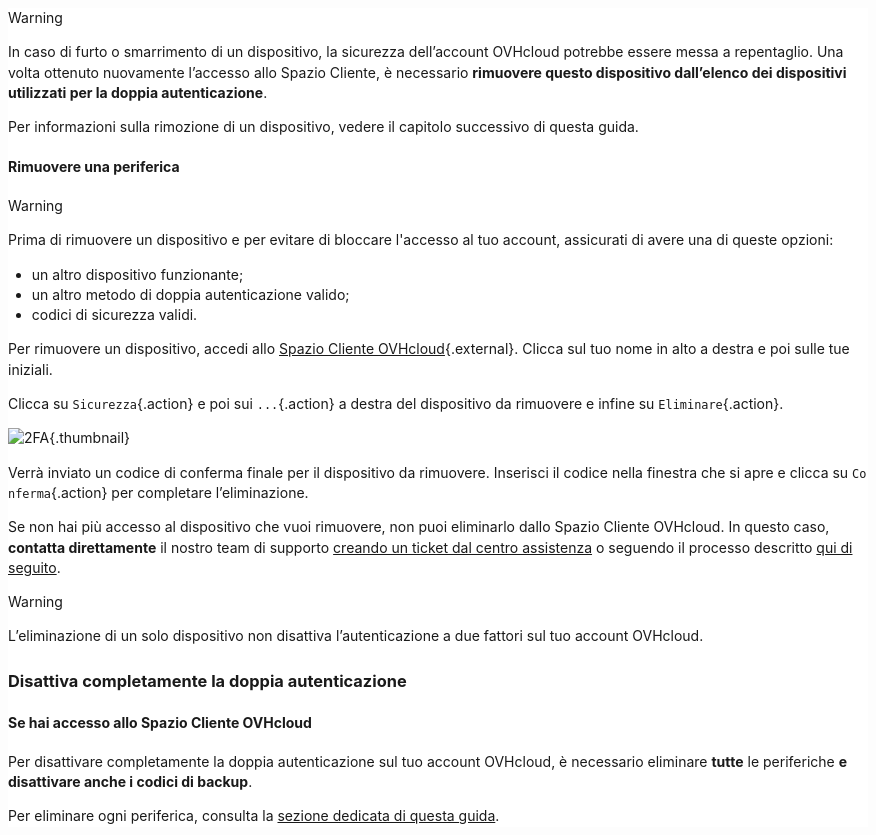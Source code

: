 > [!warning]
>
> In caso di furto o smarrimento di un dispositivo, la sicurezza dell’account OVHcloud potrebbe essere messa a repentaglio.
> Una volta ottenuto nuovamente l’accesso allo Spazio Cliente, è necessario **rimuovere questo dispositivo dall’elenco dei dispositivi utilizzati per la doppia autenticazione**.
>
> Per informazioni sulla rimozione di un dispositivo, vedere il capitolo successivo di questa guida.
>

#### Rimuovere una periferica <a name="delete-device"></a>

> [!warning]
>
> Prima di rimuovere un dispositivo e per evitare di bloccare l'accesso al tuo account, assicurati di avere una di queste opzioni:
>
> - un altro dispositivo funzionante;
> - un altro metodo di doppia autenticazione valido;
> - codici di sicurezza validi.
>

Per rimuovere un dispositivo, accedi allo [Spazio Cliente OVHcloud](/links/manager){.external}. Clicca sul tuo nome in alto a destra e poi sulle tue iniziali.

Clicca su `Sicurezza`{.action} e poi sui `...`{.action} a destra del dispositivo da rimuovere e infine su `Eliminare`{.action}.

![2FA](images/2024-006-delete-device.png){.thumbnail}

Verrà inviato un codice di conferma finale per il dispositivo da rimuovere. Inserisci il codice nella finestra che si apre e clicca su `Conferma`{.action} per completare l’eliminazione.

Se non hai più accesso al dispositivo che vuoi rimuovere, non puoi eliminarlo dallo Spazio Cliente OVHcloud.
In questo caso, **contatta direttamente** il nostro team di supporto [creando un ticket dal centro assistenza](https://help.ovhcloud.com/csm?id=csm_get_help) o seguendo il processo descritto [qui di seguito](#2FA-deletion).

> [!warning]
>
> L’eliminazione di un solo dispositivo non disattiva l’autenticazione a due fattori sul tuo account OVHcloud.

### Disattiva completamente la doppia autenticazione <a name="disable-2fa"></a>

#### Se hai accesso allo Spazio Cliente OVHcloud

Per disattivare completamente la doppia autenticazione sul tuo account OVHcloud, è necessario eliminare **tutte** le periferiche **e disattivare anche i codici di backup**.

Per eliminare ogni periferica, consulta la [sezione dedicata di questa guida](#delete-device).
